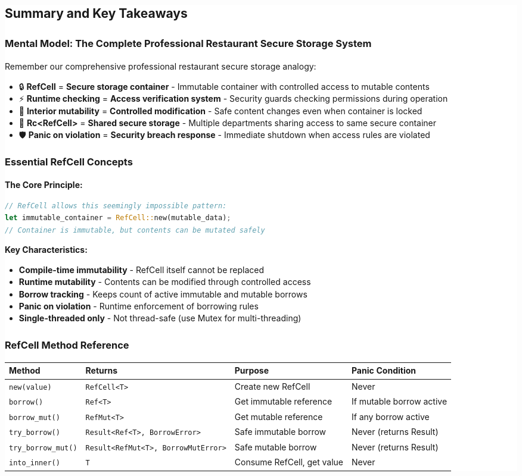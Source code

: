 
## Summary and Key Takeaways

### **Mental Model: The Complete Professional Restaurant Secure Storage System**

Remember our comprehensive professional restaurant secure storage analogy:

- 🔒 **RefCell<T>** = **Secure storage container** - Immutable container with controlled access to mutable contents
- ⚡ **Runtime checking** = **Access verification system** - Security guards checking permissions during operation
- 🎯 **Interior mutability** = **Controlled modification** - Safe content changes even when container is locked
- 🤝 **Rc<RefCell<T>>** = **Shared secure storage** - Multiple departments sharing access to same secure container
- 🛡️ **Panic on violation** = **Security breach response** - Immediate shutdown when access rules are violated


### **Essential RefCell<T> Concepts**

**The Core Principle:**

```rust
// RefCell allows this seemingly impossible pattern:
let immutable_container = RefCell::new(mutable_data);
// Container is immutable, but contents can be mutated safely
```

**Key Characteristics:**

- **Compile-time immutability** - RefCell itself cannot be replaced
- **Runtime mutability** - Contents can be modified through controlled access
- **Borrow tracking** - Keeps count of active immutable and mutable borrows
- **Panic on violation** - Runtime enforcement of borrowing rules
- **Single-threaded only** - Not thread-safe (use Mutex<T> for multi-threading)


### **RefCell<T> Method Reference**

| **Method** | **Returns** | **Purpose** | **Panic Condition** |
| :-- | :-- | :-- | :-- |
| `new(value)` | `RefCell<T>` | Create new RefCell | Never |
| `borrow()` | `Ref<T>` | Get immutable reference | If mutable borrow active |
| `borrow_mut()` | `RefMut<T>` | Get mutable reference | If any borrow active |
| `try_borrow()` | `Result<Ref<T>, BorrowError>` | Safe immutable borrow | Never (returns Result) |
| `try_borrow_mut()` | `Result<RefMut<T>, BorrowMutError>` | Safe mutable borrow | Never (returns Result) |
| `into_inner()` | `T` | Consume RefCell, get value | Never |
